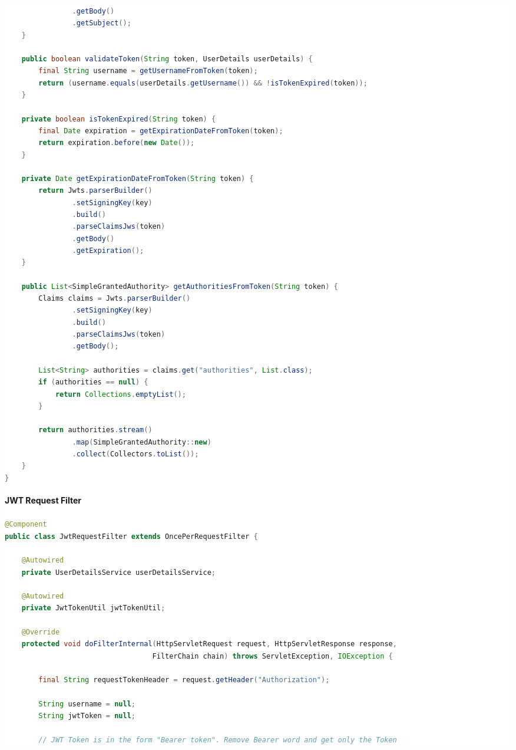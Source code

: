 ```java
                .getBody()
                .getSubject();
    }
    
    public boolean validateToken(String token, UserDetails userDetails) {
        final String username = getUsernameFromToken(token);
        return (username.equals(userDetails.getUsername()) && !isTokenExpired(token));
    }
    
    private boolean isTokenExpired(String token) {
        final Date expiration = getExpirationDateFromToken(token);
        return expiration.before(new Date());
    }
    
    private Date getExpirationDateFromToken(String token) {
        return Jwts.parserBuilder()
                .setSigningKey(key)
                .build()
                .parseClaimsJws(token)
                .getBody()
                .getExpiration();
    }
    
    public List<SimpleGrantedAuthority> getAuthoritiesFromToken(String token) {
        Claims claims = Jwts.parserBuilder()
                .setSigningKey(key)
                .build()
                .parseClaimsJws(token)
                .getBody();
        
        List<String> authorities = claims.get("authorities", List.class);
        if (authorities == null) {
            return Collections.emptyList();
        }
        
        return authorities.stream()
                .map(SimpleGrantedAuthority::new)
                .collect(Collectors.toList());
    }
}
```

#### JWT Request Filter

```java
@Component
public class JwtRequestFilter extends OncePerRequestFilter {

    @Autowired
    private UserDetailsService userDetailsService;
    
    @Autowired
    private JwtTokenUtil jwtTokenUtil;
    
    @Override
    protected void doFilterInternal(HttpServletRequest request, HttpServletResponse response, 
                                   FilterChain chain) throws ServletException, IOException {
        
        final String requestTokenHeader = request.getHeader("Authorization");
        
        String username = null;
        String jwtToken = null;
        
        // JWT Token is in the form "Bearer token". Remove Bearer word and get only the Token
```